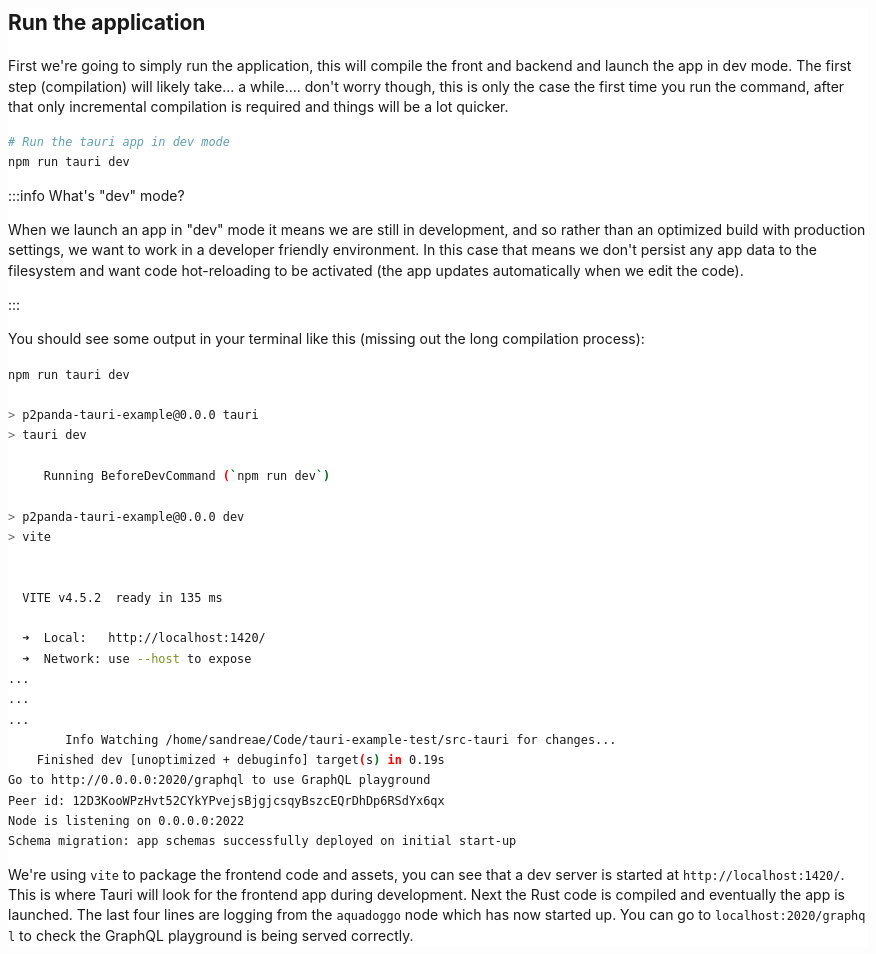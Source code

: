 ## Run the application

First we're going to simply run the application, this will compile the front and backend and launch the app in dev mode. The first step (compilation) will likely take... a while.... don't worry though, this is only the case the first time you run the command, after that only incremental compilation is required and things will be a lot quicker.

```bash
# Run the tauri app in dev mode
npm run tauri dev
```

:::info What's "dev" mode?

When we launch an app in "dev" mode it means we are still in development, and so rather than an optimized build with production settings, we want to work in a developer friendly environment. In this case that means we don't persist any app data to the filesystem and want code hot-reloading to be activated (the app updates automatically when we edit the code).

:::

You should see some output in your terminal like this (missing out the long compilation process):

```bash
npm run tauri dev

> p2panda-tauri-example@0.0.0 tauri
> tauri dev

     Running BeforeDevCommand (`npm run dev`)

> p2panda-tauri-example@0.0.0 dev
> vite


  VITE v4.5.2  ready in 135 ms

  ➜  Local:   http://localhost:1420/
  ➜  Network: use --host to expose
...
...
...
        Info Watching /home/sandreae/Code/tauri-example-test/src-tauri for changes...
    Finished dev [unoptimized + debuginfo] target(s) in 0.19s
Go to http://0.0.0.0:2020/graphql to use GraphQL playground
Peer id: 12D3KooWPzHvt52CYkYPvejsBjgjcsqyBszcEQrDhDp6RSdYx6qx
Node is listening on 0.0.0.0:2022
Schema migration: app schemas successfully deployed on initial start-up
```

We're using `vite` to package the frontend code and assets, you can see that a dev server is started at `http://localhost:1420/`. This is where Tauri will look for the frontend app during development. Next the Rust code is compiled and eventually the app is launched. The last four lines are logging from the `aquadoggo` node which has now started up. You can go to `localhost:2020/graphql` to check the GraphQL playground is being served correctly.
